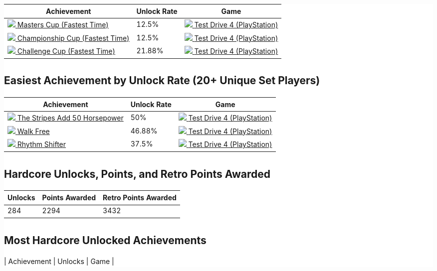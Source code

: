 | Achievement                                                                                                                                                                                                                                                                | Unlock Rate | Game                                                                                                                                                                                                                              |
| -------------------------------------------------------------------------------------------------------------------------------------------------------------------------------------------------------------------------------------------------------------------------- | ----------- | --------------------------------------------------------------------------------------------------------------------------------------------------------------------------------------------------------------------------------- |
| <a class="gameicon-link" href="https://retroachievements.org/achievement/276687" target="_blank" rel="noopener"> <img class="gameicon" src="https://s3-eu-west-1.amazonaws.com/i.retroachievements.org/Badge/306388.png"> <span>Masters Cup (Fastest Time)</span></a>      | 12.5%       | <a class="gameicon-link" href="https://retroachievements.org/game/10863" target="_blank" rel="noopener"> <img class="gameicon" src="https://retroachievements.org/Images/066073.png"> <span>Test Drive 4 (PlayStation)</span></a> |
| <a class="gameicon-link" href="https://retroachievements.org/achievement/276685" target="_blank" rel="noopener"> <img class="gameicon" src="https://s3-eu-west-1.amazonaws.com/i.retroachievements.org/Badge/306386.png"> <span>Championship Cup (Fastest Time)</span></a> | 12.5%       | <a class="gameicon-link" href="https://retroachievements.org/game/10863" target="_blank" rel="noopener"> <img class="gameicon" src="https://retroachievements.org/Images/066073.png"> <span>Test Drive 4 (PlayStation)</span></a> |
| <a class="gameicon-link" href="https://retroachievements.org/achievement/276684" target="_blank" rel="noopener"> <img class="gameicon" src="https://s3-eu-west-1.amazonaws.com/i.retroachievements.org/Badge/306385.png"> <span>Challenge Cup (Fastest Time)</span></a>    | 21.88%      | <a class="gameicon-link" href="https://retroachievements.org/game/10863" target="_blank" rel="noopener"> <img class="gameicon" src="https://retroachievements.org/Images/066073.png"> <span>Test Drive 4 (PlayStation)</span></a> |

## Easiest Achievement by Unlock Rate (20+ Unique Set Players)

| Achievement                                                                                                                                                                                                                                                              | Unlock Rate | Game                                                                                                                                                                                                                              |
| ------------------------------------------------------------------------------------------------------------------------------------------------------------------------------------------------------------------------------------------------------------------------ | ----------- | --------------------------------------------------------------------------------------------------------------------------------------------------------------------------------------------------------------------------------- |
| <a class="gameicon-link" href="https://retroachievements.org/achievement/276688" target="_blank" rel="noopener"> <img class="gameicon" src="https://s3-eu-west-1.amazonaws.com/i.retroachievements.org/Badge/306389.png"> <span>The Stripes Add 50 Horsepower</span></a> | 50%         | <a class="gameicon-link" href="https://retroachievements.org/game/10863" target="_blank" rel="noopener"> <img class="gameicon" src="https://retroachievements.org/Images/066073.png"> <span>Test Drive 4 (PlayStation)</span></a> |
| <a class="gameicon-link" href="https://retroachievements.org/achievement/276739" target="_blank" rel="noopener"> <img class="gameicon" src="https://s3-eu-west-1.amazonaws.com/i.retroachievements.org/Badge/306440.png"> <span>Walk Free</span></a>                     | 46.88%      | <a class="gameicon-link" href="https://retroachievements.org/game/10863" target="_blank" rel="noopener"> <img class="gameicon" src="https://retroachievements.org/Images/066073.png"> <span>Test Drive 4 (PlayStation)</span></a> |
| <a class="gameicon-link" href="https://retroachievements.org/achievement/276735" target="_blank" rel="noopener"> <img class="gameicon" src="https://s3-eu-west-1.amazonaws.com/i.retroachievements.org/Badge/306438.png"> <span>Rhythm Shifter</span></a>                | 37.5%       | <a class="gameicon-link" href="https://retroachievements.org/game/10863" target="_blank" rel="noopener"> <img class="gameicon" src="https://retroachievements.org/Images/066073.png"> <span>Test Drive 4 (PlayStation)</span></a> |


## Hardcore Unlocks, Points, and Retro Points Awarded

| Unlocks | Points Awarded | Retro Points Awarded |
| ------- | -------------- | -------------------- |
| 284     | 2294           | 3432                 |

## Most Hardcore Unlocked Achievements

| Achievement                                                                                                                                                                                                                                                                | Unlocks | Game                                                                                                                                                                                                                              |